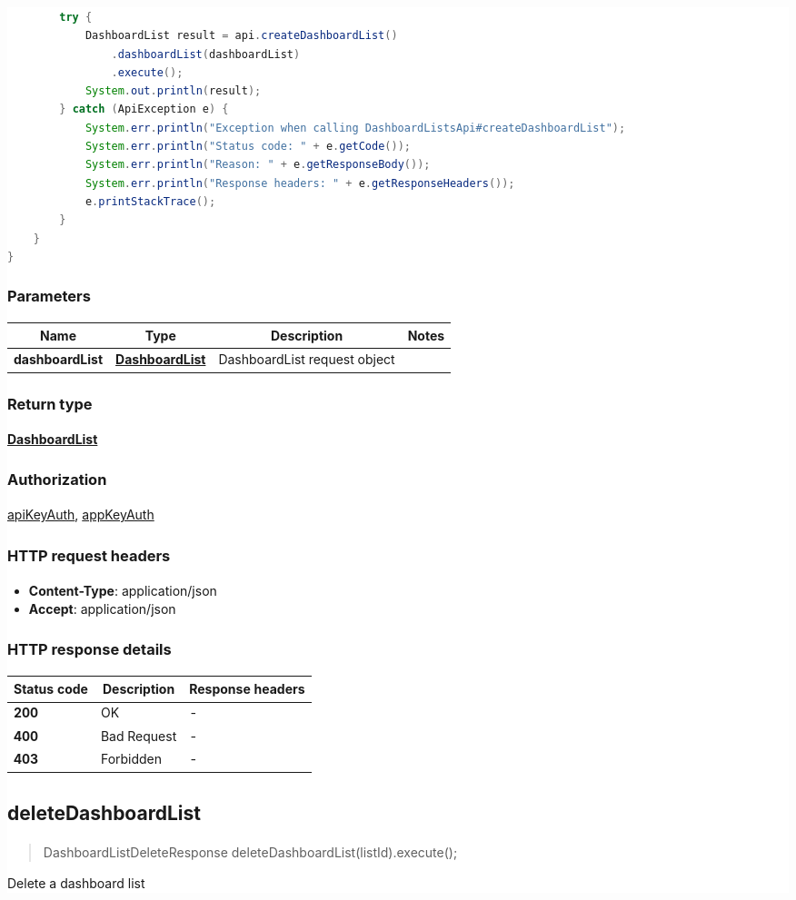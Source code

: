 ```java
        try { 
            DashboardList result = api.createDashboardList()
                .dashboardList(dashboardList)
                .execute();
            System.out.println(result);
        } catch (ApiException e) {
            System.err.println("Exception when calling DashboardListsApi#createDashboardList");
            System.err.println("Status code: " + e.getCode());
            System.err.println("Reason: " + e.getResponseBody());
            System.err.println("Response headers: " + e.getResponseHeaders());
            e.printStackTrace();
        }
    }
}
```

### Parameters


Name | Type | Description  | Notes
------------- | ------------- | ------------- | -------------
 **dashboardList** | [**DashboardList**](DashboardList.md)| DashboardList request object |

### Return type

[**DashboardList**](DashboardList.md)

### Authorization

[apiKeyAuth](../README.md#apiKeyAuth), [appKeyAuth](../README.md#appKeyAuth)

### HTTP request headers

- **Content-Type**: application/json
- **Accept**: application/json

### HTTP response details
| Status code | Description | Response headers |
|-------------|-------------|------------------|
| **200** | OK |  -  |
| **400** | Bad Request |  -  |
| **403** | Forbidden |  -  |


## deleteDashboardList


> DashboardListDeleteResponse deleteDashboardList(listId).execute();

Delete a dashboard list
